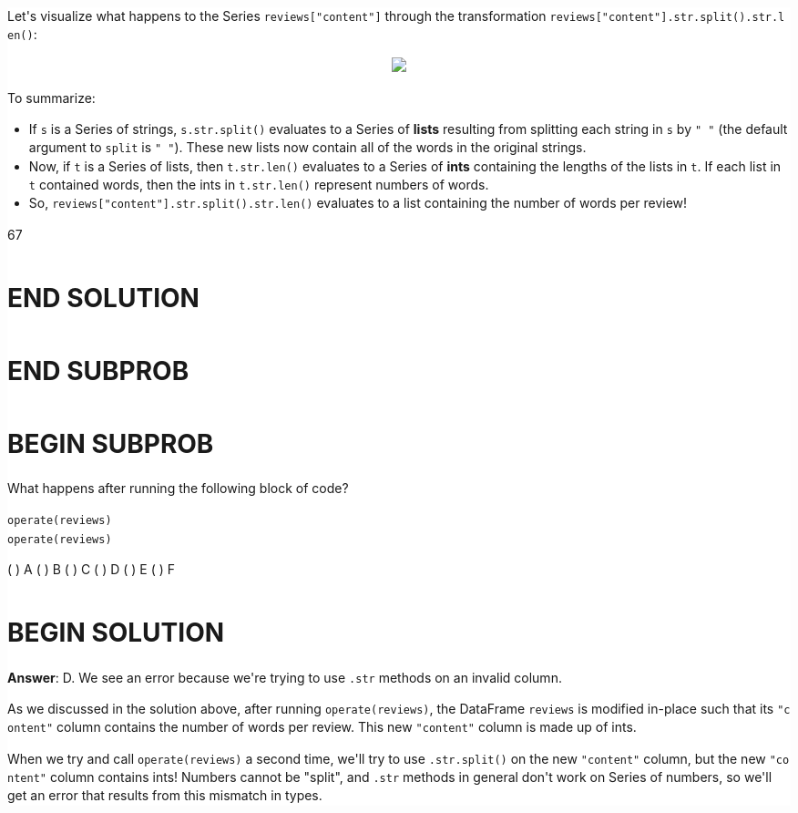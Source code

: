Let's visualize what happens to the Series `reviews["content"]` through the transformation `reviews["content"].str.split().str.len()`:

<center><img src="../assets/images/fa24-midterm/q2-sol.png" width=400></center>

To summarize:

- If `s` is a Series of strings, `s.str.split()` evaluates to a Series of **lists** resulting from splitting each string in `s` by `" "` (the default argument to `split` is `" "`). These new lists now contain all of the words in the original strings.
- Now, if `t` is a Series of lists, then `t.str.len()` evaluates to a Series of **ints** containing the lengths of the lists in `t`. If each list in `t` contained words, then the ints in `t.str.len()` represent numbers of words.
- So, `reviews["content"].str.split().str.len()` evaluates to a list containing the number of words per review!

<average>67</average>

# END SOLUTION

# END SUBPROB

# BEGIN SUBPROB

What happens after running the following block of code?

```python
operate(reviews)
operate(reviews)
```

( ) A 
( ) B 
( ) C 
( ) D 
( ) E 
( ) F

# BEGIN SOLUTION

**Answer**: D. We see an error because we're trying to use `.str` methods on an invalid column.

As we discussed in the solution above, after running `operate(reviews)`, the DataFrame `reviews` is modified in-place such that its `"content"` column contains the number of words per review. This new `"content"` column is made up of ints.

When we try and call `operate(reviews)` a second time, we'll try to use `.str.split()` on the new `"content"` column, but the new `"content"` column contains ints! Numbers cannot be "split", and `.str` methods in general don't work on Series of numbers, so we'll get an error that results from this mismatch in types.
